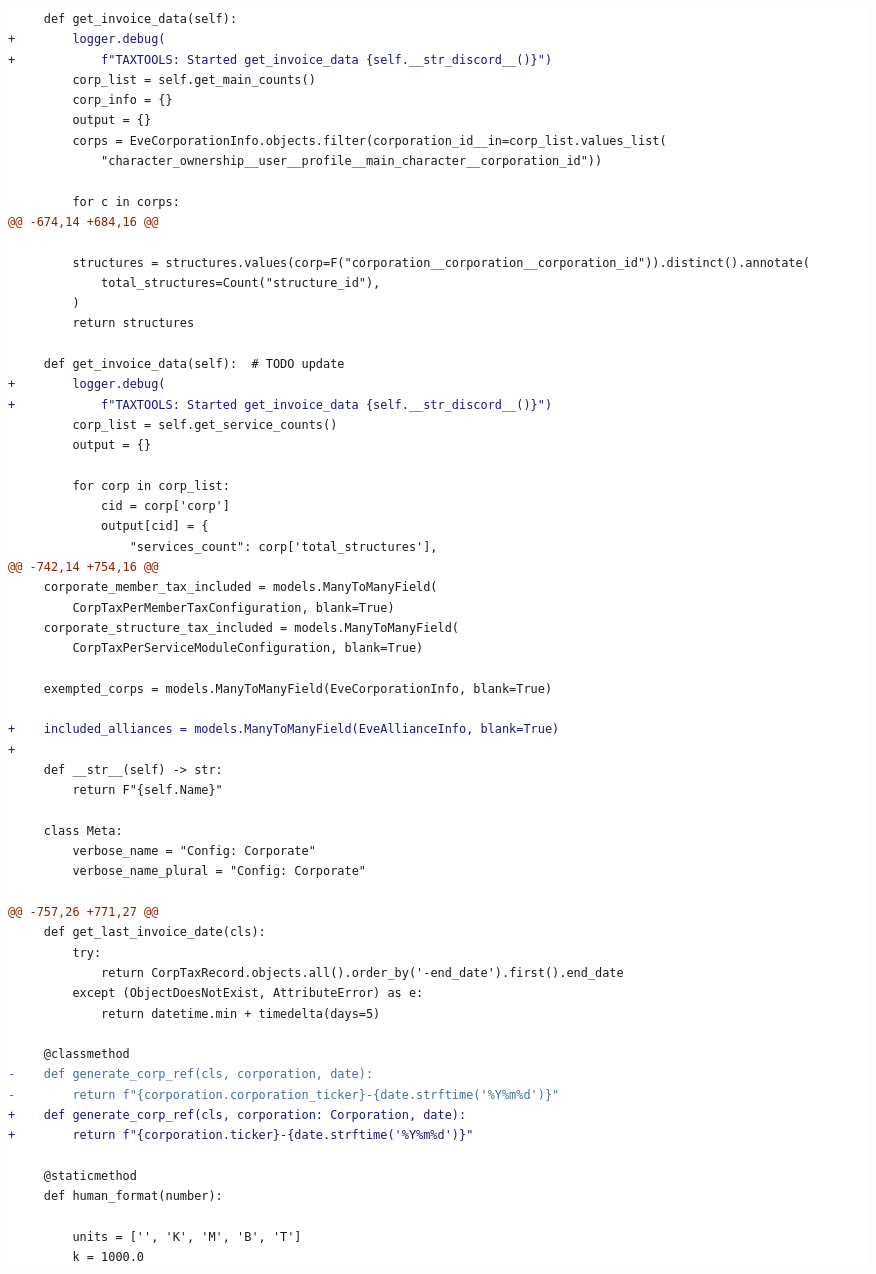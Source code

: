 ```diff
     def get_invoice_data(self):
+        logger.debug(
+            f"TAXTOOLS: Started get_invoice_data {self.__str_discord__()}")
         corp_list = self.get_main_counts()
         corp_info = {}
         output = {}
         corps = EveCorporationInfo.objects.filter(corporation_id__in=corp_list.values_list(
             "character_ownership__user__profile__main_character__corporation_id"))
 
         for c in corps:
@@ -674,14 +684,16 @@
 
         structures = structures.values(corp=F("corporation__corporation__corporation_id")).distinct().annotate(
             total_structures=Count("structure_id"),
         )
         return structures
 
     def get_invoice_data(self):  # TODO update
+        logger.debug(
+            f"TAXTOOLS: Started get_invoice_data {self.__str_discord__()}")
         corp_list = self.get_service_counts()
         output = {}
 
         for corp in corp_list:
             cid = corp['corp']
             output[cid] = {
                 "services_count": corp['total_structures'],
@@ -742,14 +754,16 @@
     corporate_member_tax_included = models.ManyToManyField(
         CorpTaxPerMemberTaxConfiguration, blank=True)
     corporate_structure_tax_included = models.ManyToManyField(
         CorpTaxPerServiceModuleConfiguration, blank=True)
 
     exempted_corps = models.ManyToManyField(EveCorporationInfo, blank=True)
 
+    included_alliances = models.ManyToManyField(EveAllianceInfo, blank=True)
+
     def __str__(self) -> str:
         return F"{self.Name}"
 
     class Meta:
         verbose_name = "Config: Corporate"
         verbose_name_plural = "Config: Corporate"
 
@@ -757,26 +771,27 @@
     def get_last_invoice_date(cls):
         try:
             return CorpTaxRecord.objects.all().order_by('-end_date').first().end_date
         except (ObjectDoesNotExist, AttributeError) as e:
             return datetime.min + timedelta(days=5)
 
     @classmethod
-    def generate_corp_ref(cls, corporation, date):
-        return f"{corporation.corporation_ticker}-{date.strftime('%Y%m%d')}"
+    def generate_corp_ref(cls, corporation: Corporation, date):
+        return f"{corporation.ticker}-{date.strftime('%Y%m%d')}"
 
     @staticmethod
     def human_format(number):
 
         units = ['', 'K', 'M', 'B', 'T']
         k = 1000.0
```